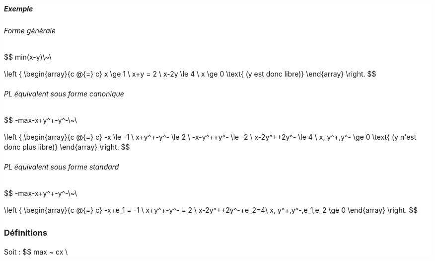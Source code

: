 ##### Exemple

###### Forme générale

$$
min(x-y)\\~\\

\left \{
\begin{array}{c @{=} c}
    x \ge 1 \\
    x+y = 2 \\
    x-2y \le 4 \\
    x \ge 0 \text{ (y est donc libre)}
\end{array}
\right.
$$



###### PL équivalent sous forme canonique

$$
-max-x+y^+-y^-\\~\\

\left \{
\begin{array}{c @{=} c}
    -x \le -1 \\
    x+y^+-y^- \le 2 \\
    -x-y^++y^- \le -2 \\
    x-2y^++2y^- \le 4 \\
    x, y^+,y^- \ge 0 \text{ (y n'est donc plus libre)}
\end{array}
\right.
$$



###### PL équivalent sous forme standard

$$
-max-x+y^+-y^-\\~\\

\left \{
\begin{array}{c @{=} c}
    -x+e_1 = -1 \\
    x+y^+-y^- = 2 \\
    x-2y^++2y^-+e_2=4\\
    x, y^+,y^-,e_1,e_2 \ge 0 
\end{array}
\right.
$$



### Définitions 

Soit : 
$$
max ~ cx \\

